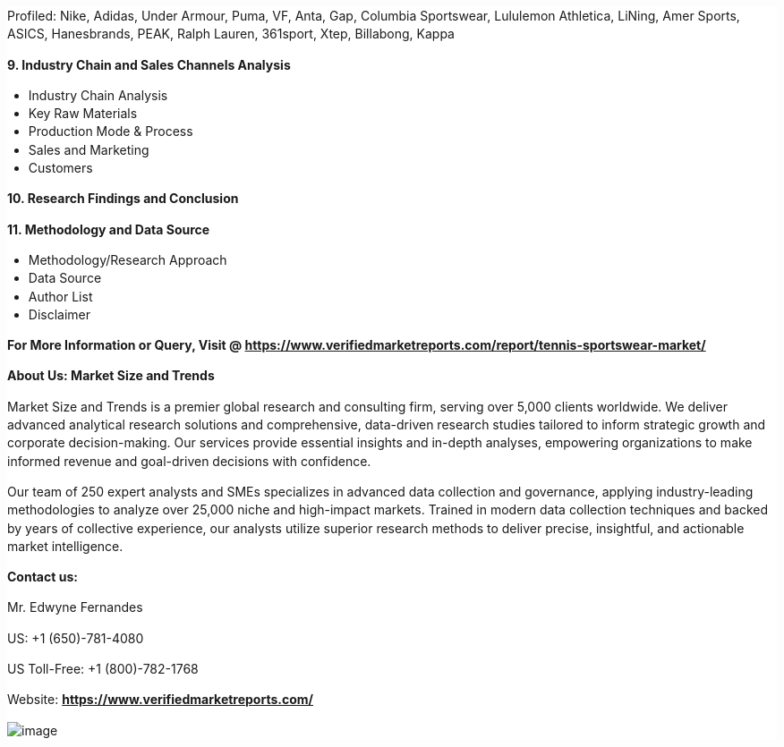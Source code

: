 Profiled: Nike, Adidas, Under Armour, Puma, VF, Anta, Gap, Columbia Sportswear, Lululemon Athletica, LiNing, Amer Sports, ASICS, Hanesbrands, PEAK, Ralph Lauren, 361sport, Xtep, Billabong, Kappa</strong></p><p><strong>9. Industry Chain and Sales Channels Analysis</strong></p><ul><li>Industry Chain Analysis</li><li>Key Raw Materials</li><li>Production Mode &amp; Process</li><li>Sales and Marketing</li><li>Customers</li></ul><p><strong>10. Research Findings and Conclusion</strong></p><p><strong>11. Methodology and Data Source</strong></p><ul><li>Methodology/Research Approach</li><li>Data Source</li><li>Author List</li><li>Disclaimer</li></ul></p><p><strong>For More Information or Query, Visit @ <a href="https://www.verifiedmarketreports.com/report/tennis-sportswear-market/">https://www.verifiedmarketreports.com/report/tennis-sportswear-market/</a></strong></p><p><strong>About Us: Market Size and Trends</strong></p><p>Market Size and Trends is a premier global research and consulting firm, serving over 5,000 clients worldwide. We deliver advanced analytical research solutions and comprehensive, data-driven research studies tailored to inform strategic growth and corporate decision-making. Our services provide essential insights and in-depth analyses, empowering organizations to make informed revenue and goal-driven decisions with confidence.</p><p>Our team of 250 expert analysts and SMEs specializes in advanced data collection and governance, applying industry-leading methodologies to analyze over 25,000 niche and high-impact markets. Trained in modern data collection techniques and backed by years of collective experience, our analysts utilize superior research methods to deliver precise, insightful, and actionable market intelligence.</p><p><strong>Contact us:</strong></p><p>Mr. Edwyne Fernandes</p><p>US: +1 (650)-781-4080</p><p>US Toll-Free: +1 (800)-782-1768</p><p>Website: <strong><a href="https://www.verifiedmarketreports.com/">https://www.verifiedmarketreports.com/</a></strong></p>
![image](https://github.com/user-attachments/assets/aa334e0c-cdb0-4ef9-bcb4-ea3c8807182e)
